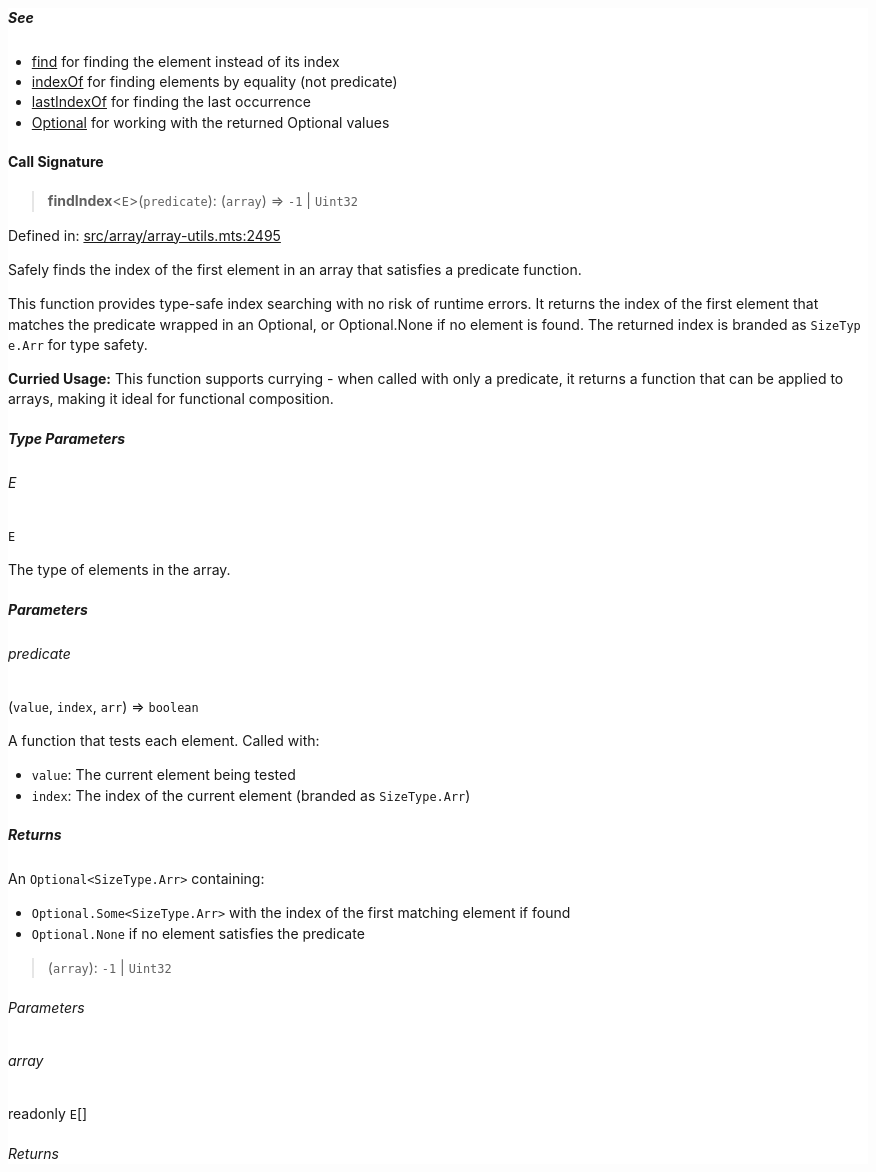 ##### See

- [find](#find) for finding the element instead of its index
- [indexOf](#indexof) for finding elements by equality (not predicate)
- [lastIndexOf](#lastindexof) for finding the last occurrence
- [Optional](../../../functional/optional/README.md#optional) for working with the returned Optional values

#### Call Signature

> **findIndex**\<`E`\>(`predicate`): (`array`) => `-1` \| `Uint32`

Defined in: [src/array/array-utils.mts:2495](https://github.com/noshiro-pf/ts-data-forge/blob/main/src/array/array-utils.mts#L2495)

Safely finds the index of the first element in an array that satisfies a predicate function.

This function provides type-safe index searching with no risk of runtime errors. It returns
the index of the first element that matches the predicate wrapped in an Optional, or Optional.None
if no element is found. The returned index is branded as `SizeType.Arr` for type safety.

**Curried Usage:** This function supports currying - when called with only a predicate,
it returns a function that can be applied to arrays, making it ideal for functional composition.

##### Type Parameters

###### E

`E`

The type of elements in the array.

##### Parameters

###### predicate

(`value`, `index`, `arr`) => `boolean`

A function that tests each element. Called with:

- `value`: The current element being tested
- `index`: The index of the current element (branded as `SizeType.Arr`)

##### Returns

An `Optional<SizeType.Arr>` containing:

- `Optional.Some<SizeType.Arr>` with the index of the first matching element if found
- `Optional.None` if no element satisfies the predicate

> (`array`): `-1` \| `Uint32`

###### Parameters

###### array

readonly `E`[]

###### Returns
